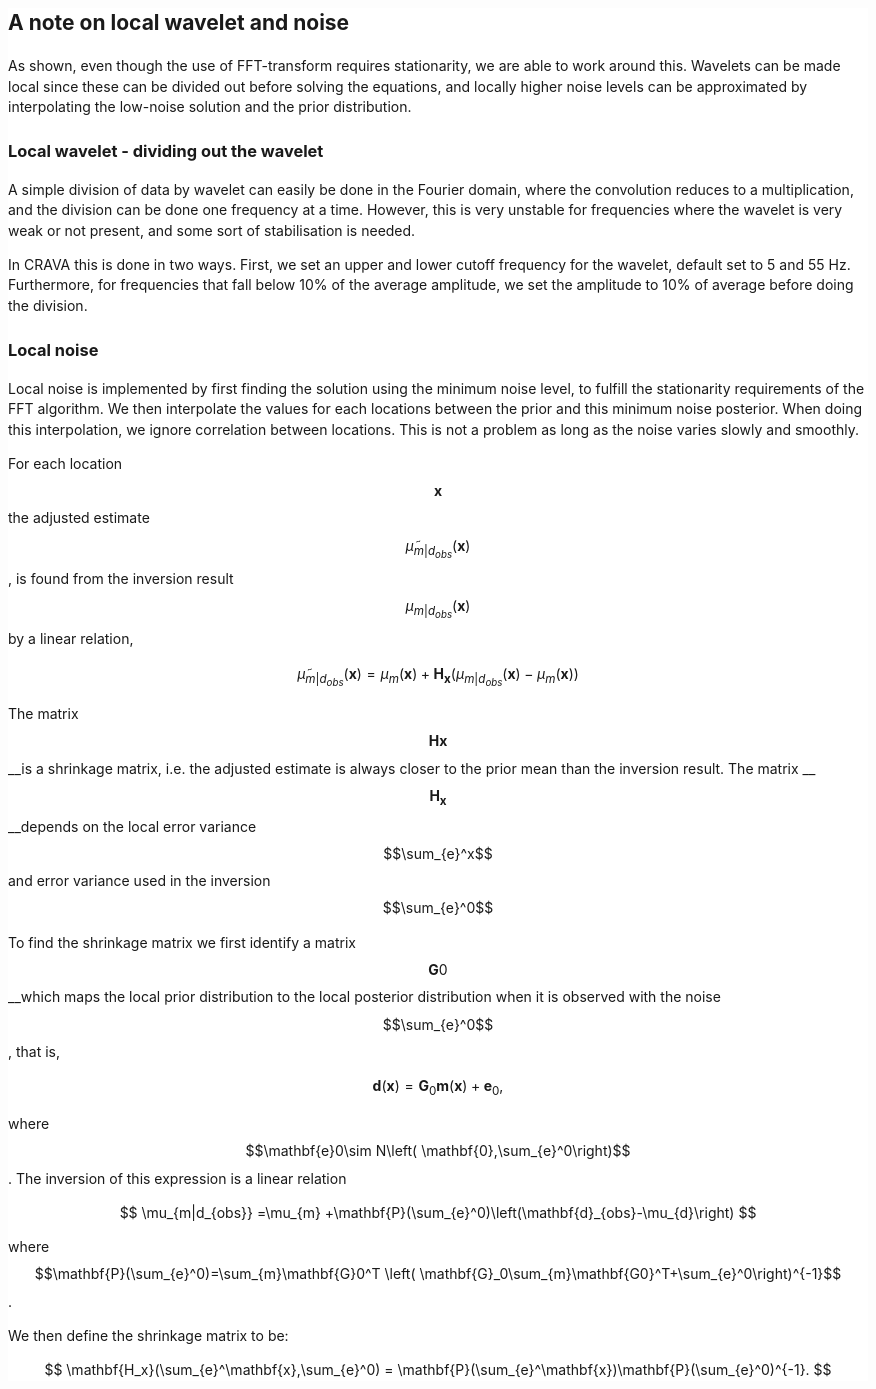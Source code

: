 ## A note on local wavelet and noise

As shown, even though the use of FFT-transform requires stationarity, we are able to work around this. Wavelets can be made local since these can be divided out before solving the equations, and locally higher noise levels can be approximated by interpolating the low-noise solution and the prior distribution.

### Local wavelet - dividing out the wavelet

A simple division of data by wavelet can easily be done in the Fourier domain, where the convolution reduces to a multiplication, and the division can be done one frequency at a time. However, this is very unstable for frequencies where the wavelet is very weak or not present, and some sort of stabilisation is needed. 

In CRAVA this is done in two ways. First, we set an upper and lower cutoff frequency for the wavelet, default set to 5 and 55 Hz. Furthermore, for frequencies that fall below 10% of the average amplitude, we set the amplitude to 10% of average before doing the division.

### Local noise

Local noise is implemented by first finding the solution using the minimum noise level, to fulfill the stationarity requirements of the FFT algorithm. We then interpolate the values for each locations between the prior and this minimum noise posterior. When doing this interpolation, we ignore correlation between locations. This is not a problem as long as the noise varies slowly and smoothly.

For each location $$\mathbf{x}$$ the adjusted estimate $$\tilde{\mu}_{m|d_{obs}}(\mathbf{x})$$, is found from the inversion result $$\mu_{m|d_{obs}}(\mathbf{x})$$ by a linear relation, 

$$
\tilde{\mu}_{m|d_{obs}}(\mathbf{x}) = \mu_{m}(\mathbf{x}) +\mathbf{H_x}\left(\mu_{m|d_{obs}}(\mathbf{x})-\mu_{m}(\mathbf{x})\right)
$$

The matrix $$\mathbf{Hx}$$ __is a shrinkage matrix, i.e. the adjusted estimate is always closer to the prior mean than the inversion result. The matrix __$$\mathbf{H_x}$$ __depends on the local error variance $$\sum_{e}^x$$ and error variance used in the inversion $$\sum_{e}^0$$

To find the shrinkage matrix we first identify a matrix $$\mathbf{G}0$$ __which maps the local prior distribution to the local posterior distribution when it is observed with the noise $$\sum_{e}^0$$, that is, 

$$\mathbf{d}(\mathbf{x}) = \mathbf{G}_0\mathbf{m}(\mathbf{x})+\mathbf{e}_0,$$

 where $$\mathbf{e}0\sim N\left( \mathbf{0},\sum_{e}^0\right)$$. The inversion of this expression is a linear relation 

$$
\mu_{m|d_{obs}} =\mu_{m} +\mathbf{P}(\sum_{e}^0)\left(\mathbf{d}_{obs}-\mu_{d}\right)
$$

 where $$\mathbf{P}(\sum_{e}^0)=\sum_{m}\mathbf{G}0^T \left( \mathbf{G}_0\sum_{m}\mathbf{G0}^T+\sum_{e}^0\right)^{-1}$$.

We then define the shrinkage matrix to be: 

$$
\mathbf{H_x}(\sum_{e}^\mathbf{x},\sum_{e}^0) = \mathbf{P}(\sum_{e}^\mathbf{x})\mathbf{P}(\sum_{e}^0)^{-1}.
$$
